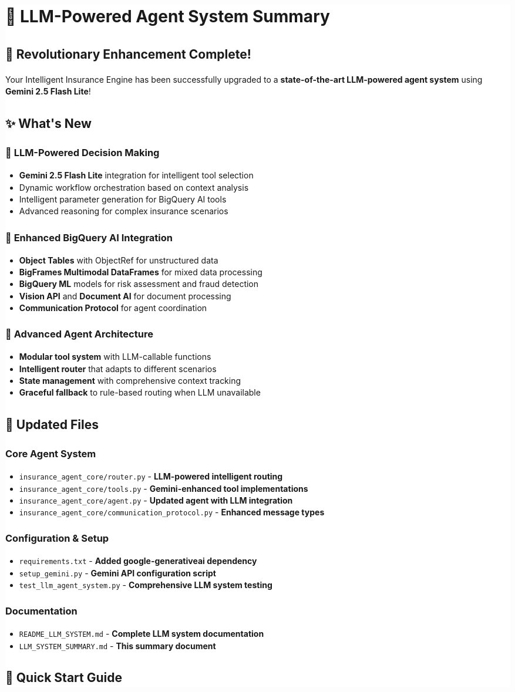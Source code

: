 # 🤖 LLM-Powered Agent System Summary

## 🎉 **Revolutionary Enhancement Complete!**

Your Intelligent Insurance Engine has been successfully upgraded to a **state-of-the-art LLM-powered agent system** using **Gemini 2.5 Flash Lite**!

## ✨ **What's New**

### 🧠 **LLM-Powered Decision Making**
- **Gemini 2.5 Flash Lite** integration for intelligent tool selection
- Dynamic workflow orchestration based on context analysis
- Intelligent parameter generation for BigQuery AI tools
- Advanced reasoning for complex insurance scenarios

### 🔧 **Enhanced BigQuery AI Integration**
- **Object Tables** with ObjectRef for unstructured data
- **BigFrames Multimodal DataFrames** for mixed data processing
- **BigQuery ML** models for risk assessment and fraud detection
- **Vision API** and **Document AI** for document processing
- **Communication Protocol** for agent coordination

### 🚀 **Advanced Agent Architecture**
- **Modular tool system** with LLM-callable functions
- **Intelligent router** that adapts to different scenarios
- **State management** with comprehensive context tracking
- **Graceful fallback** to rule-based routing when LLM unavailable

## 📁 **Updated Files**

### **Core Agent System**
- `insurance_agent_core/router.py` - **LLM-powered intelligent routing**
- `insurance_agent_core/tools.py` - **Gemini-enhanced tool implementations**
- `insurance_agent_core/agent.py` - **Updated agent with LLM integration**
- `insurance_agent_core/communication_protocol.py` - **Enhanced message types**

### **Configuration & Setup**
- `requirements.txt` - **Added google-generativeai dependency**
- `setup_gemini.py` - **Gemini API configuration script**
- `test_llm_agent_system.py` - **Comprehensive LLM system testing**

### **Documentation**
- `README_LLM_SYSTEM.md` - **Complete LLM system documentation**
- `LLM_SYSTEM_SUMMARY.md` - **This summary document**

## 🚀 **Quick Start Guide**
